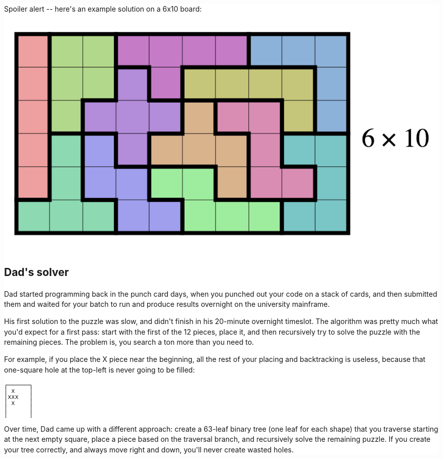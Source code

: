 Spoiler alert -- here's an example solution on a 6x10 board:

![One 6x10 pentomino puzzle solution](/images/pentomino-puzzle-solution-6x10.png "Image credit: Wikipedia")


Dad's solver
------------

Dad started programming back in the punch card days, when you punched out your code on a stack of cards, and then submitted them and waited for your batch to run and produce results overnight on the university mainframe.

His first solution to the puzzle was slow, and didn't finish in his 20-minute overnight timeslot. The algorithm was pretty much what you'd expect for a first pass: start with the first of the 12 pieces, place it, and then recursively try to solve the puzzle with the remaining pieces. The problem is, you search a ton more than you need to.

For example, if you place the X piece near the beginning, all the rest of your placing and backtracking is useless, because that one-square hole at the top-left is never going to be filled:

<pre style="line-height: 0.8;"><code>┌──────┐
│ x    │
│xxx   │
│ x    │
│      │
│      │
</code></pre>

Over time, Dad came up with a different approach: create a 63-leaf binary tree (one leaf for each shape) that you traverse starting at the next empty square, place a piece based on the traversal branch, and recursively solve the remaining puzzle. If you create your tree correctly, and always move right and down, you'll never create wasted holes.

